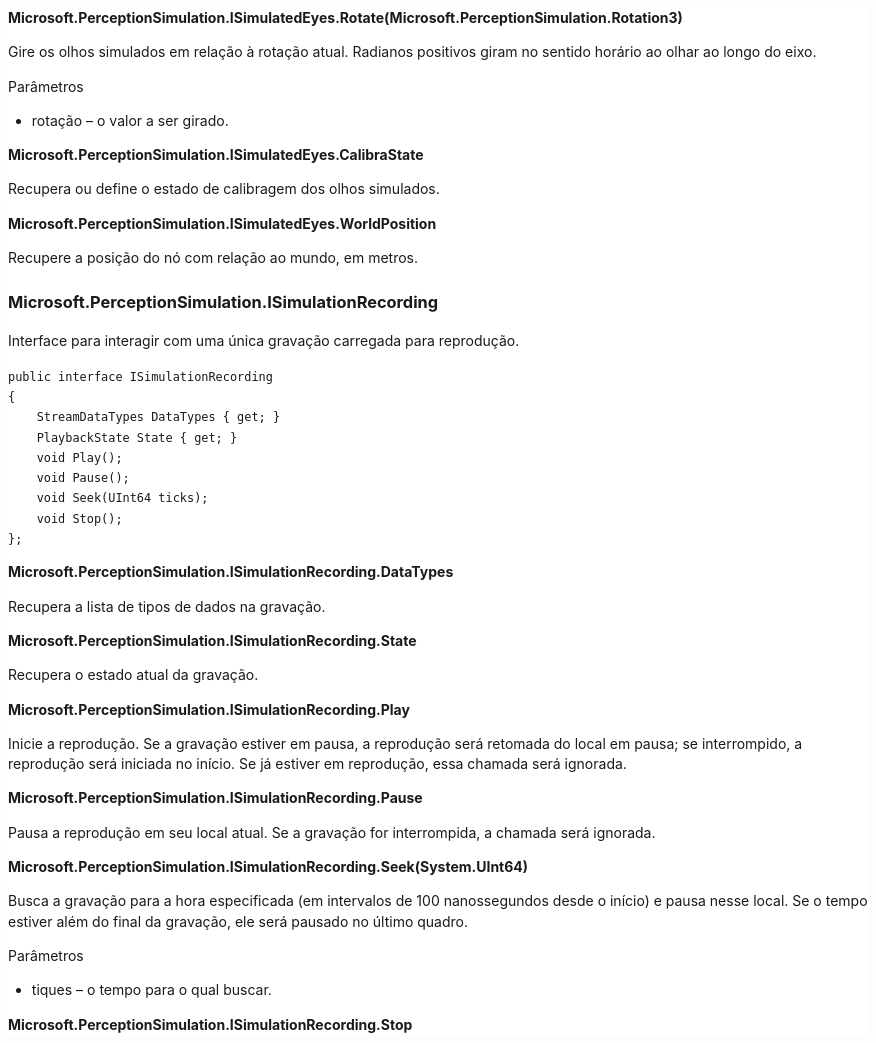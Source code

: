 **Microsoft.PerceptionSimulation.ISimulatedEyes.Rotate(Microsoft.PerceptionSimulation.Rotation3)**

Gire os olhos simulados em relação à rotação atual. Radianos positivos giram no sentido horário ao olhar ao longo do eixo.

Parâmetros
* rotação – o valor a ser girado.

**Microsoft.PerceptionSimulation.ISimulatedEyes.CalibraState**

Recupera ou define o estado de calibragem dos olhos simulados.

**Microsoft.PerceptionSimulation.ISimulatedEyes.WorldPosition**

Recupere a posição do nó com relação ao mundo, em metros.


### <a name="microsoftperceptionsimulationisimulationrecording"></a>Microsoft.PerceptionSimulation.ISimulationRecording

Interface para interagir com uma única gravação carregada para reprodução.

```
public interface ISimulationRecording
{
    StreamDataTypes DataTypes { get; }
    PlaybackState State { get; }
    void Play();
    void Pause();
    void Seek(UInt64 ticks);
    void Stop();
};
```

**Microsoft.PerceptionSimulation.ISimulationRecording.DataTypes**

Recupera a lista de tipos de dados na gravação.

**Microsoft.PerceptionSimulation.ISimulationRecording.State**

Recupera o estado atual da gravação.

**Microsoft.PerceptionSimulation.ISimulationRecording.Play**

Inicie a reprodução. Se a gravação estiver em pausa, a reprodução será retomada do local em pausa; se interrompido, a reprodução será iniciada no início. Se já estiver em reprodução, essa chamada será ignorada.

**Microsoft.PerceptionSimulation.ISimulationRecording.Pause**

Pausa a reprodução em seu local atual. Se a gravação for interrompida, a chamada será ignorada.

**Microsoft.PerceptionSimulation.ISimulationRecording.Seek(System.UInt64)**

Busca a gravação para a hora especificada (em intervalos de 100 nanossegundos desde o início) e pausa nesse local. Se o tempo estiver além do final da gravação, ele será pausado no último quadro.

Parâmetros
* tiques – o tempo para o qual buscar.

**Microsoft.PerceptionSimulation.ISimulationRecording.Stop**
